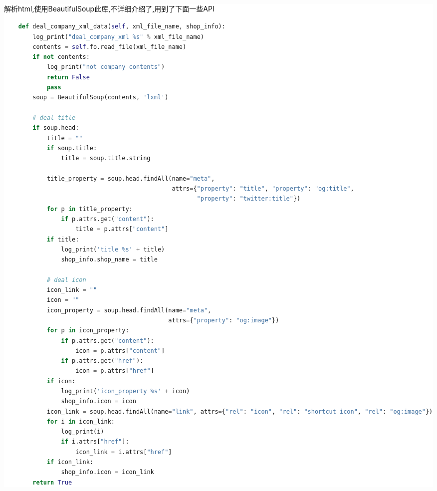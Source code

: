 解析html,使用BeautifulSoup此库,不详细介绍了,用到了下面一些API

```python 
    def deal_company_xml_data(self, xml_file_name, shop_info):
        log_print("deal_company_xml %s" % xml_file_name)
        contents = self.fo.read_file(xml_file_name)
        if not contents:
            log_print("not company contents")
            return False
            pass
        soup = BeautifulSoup(contents, 'lxml')

        # deal title
        if soup.head:
            title = ""
            if soup.title:
                title = soup.title.string

            title_property = soup.head.findAll(name="meta",
                                               attrs={"property": "title", "property": "og:title",
                                                      "property": "twitter:title"})
            for p in title_property:
                if p.attrs.get("content"):
                    title = p.attrs["content"]
            if title:
                log_print('title %s' + title)
                shop_info.shop_name = title

            # deal icon
            icon_link = ""
            icon = ""
            icon_property = soup.head.findAll(name="meta",
                                              attrs={"property": "og:image"})
            for p in icon_property:
                if p.attrs.get("content"):
                    icon = p.attrs["content"]
                if p.attrs.get("href"):
                    icon = p.attrs["href"]
            if icon:
                log_print('icon_property %s' + icon)
                shop_info.icon = icon
            icon_link = soup.head.findAll(name="link", attrs={"rel": "icon", "rel": "shortcut icon", "rel": "og:image"})
            for i in icon_link:
                log_print(i)
                if i.attrs["href"]:
                    icon_link = i.attrs["href"]
            if icon_link:
                shop_info.icon = icon_link
        return True
```
